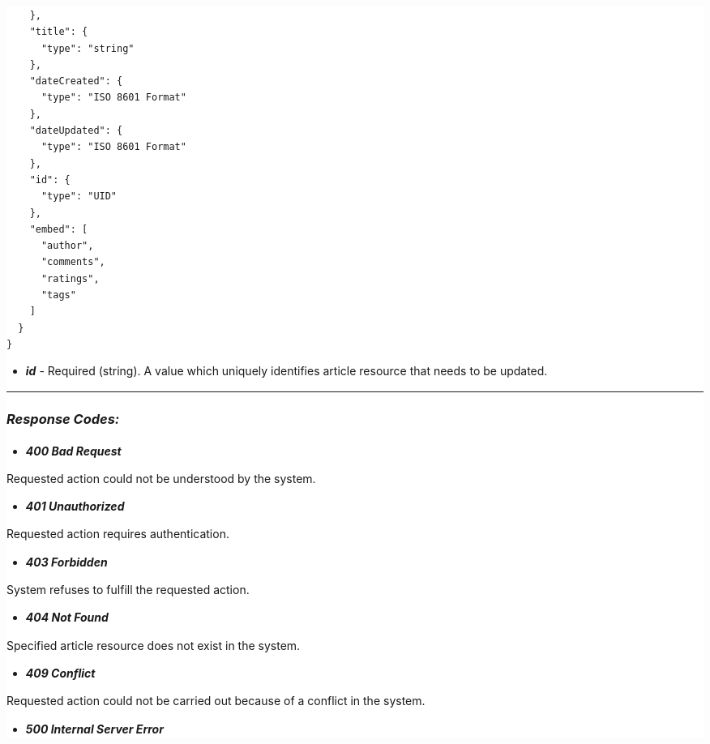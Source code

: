 ```
    },
    "title": {
      "type": "string"
    },
    "dateCreated": {
      "type": "ISO 8601 Format"
    },
    "dateUpdated": {
      "type": "ISO 8601 Format"
    },
    "id": {
      "type": "UID"
    },
    "embed": [
      "author",
      "comments",
      "ratings",
      "tags"
    ]
  }
} 

```

- ***id*** - Required (string). A value which uniquely identifies article resource that needs to be updated. 


* * *
### *Response Codes:*


- ***400  Bad Request*** 

 Requested action could not be understood by the system. 


- ***401  Unauthorized*** 

 Requested action requires authentication. 


- ***403  Forbidden*** 

 System refuses to fulfill the requested action. 


- ***404  Not Found*** 

 Specified article resource does not exist in the system. 


- ***409  Conflict*** 

 Requested action could not be carried out because of a conflict in the system. 


- ***500  Internal Server Error*** 
